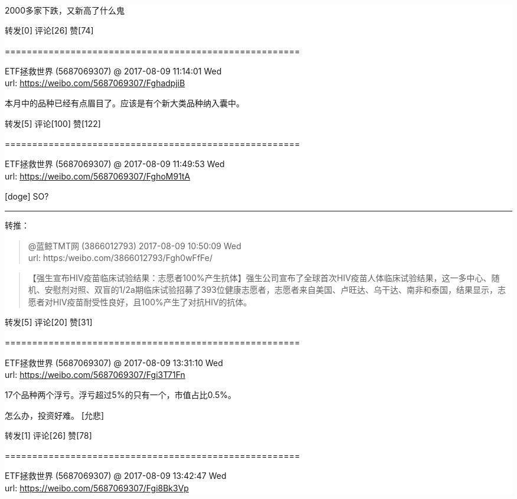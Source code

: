 2000多家下跌，又新高了什么鬼 ​​​

转发[0]  评论[26]  赞[74] 

======================================================






ETF拯救世界 (5687069307) @
2017-08-09 11:14:01 Wed  
url: https://weibo.com/5687069307/FghadpjiB

本月中的品种已经有点眉目了。应该是有个新大类品种纳入囊中。 ​​​

转发[5]  评论[100]  赞[122] 

======================================================






ETF拯救世界 (5687069307) @
2017-08-09 11:49:53 Wed  
url: https://weibo.com/5687069307/FghoM91tA

[doge] SO?

------------------------------------------------------
转推：
>  @蓝鲸TMT网 (3866012793)
>  2017-08-09 10:50:09 Wed  
>  url: https:/weibo.com/3866012793/Fgh0wFfFe/

>  【强生宣布HIV疫苗临床试验结果：志愿者100%产生抗体】强生公司宣布了全球首次HIV疫苗人体临床试验结果，这一多中心、随机、安慰剂对照、双盲的1/2a期临床试验招募了393位健康志愿者，志愿者来自美国、卢旺达、乌干达、南非和泰国，结果显示，志愿者对HIV疫苗耐受性良好，且100%产生了对抗HIV的抗体。 ​​​

转发[5]  评论[20]  赞[31] 

======================================================






ETF拯救世界 (5687069307) @
2017-08-09 13:31:10 Wed  
url: https://weibo.com/5687069307/Fgi3T71Fn

17个品种两个浮亏。浮亏超过5%的只有一个，市值占比0.5%。

怎么办，投资好难。 ​​​​[允悲] ​​​

转发[1]  评论[26]  赞[78] 

======================================================






ETF拯救世界 (5687069307) @
2017-08-09 13:42:47 Wed  
url: https://weibo.com/5687069307/Fgi8Bk3Vp
